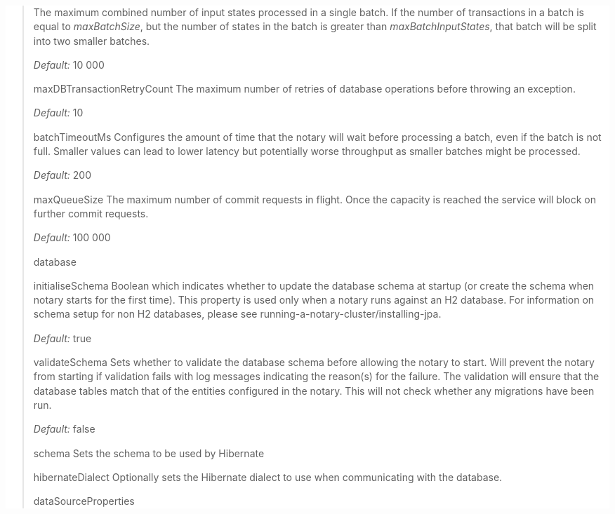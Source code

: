 > The maximum combined number of input states processed in a single batch. If the number of transactions in a batch is equal to *maxBatchSize*, but the number of states in the batch is greater than *maxBatchInputStates*, that batch will
>                                                         be split into two smaller batches.
> 
> *Default:* 10 000
> 
> 
> maxDBTransactionRetryCount
> The maximum number of retries of database operations before throwing an exception.
> 
> *Default:* 10
> 
> 
> batchTimeoutMs
> Configures the amount of time that the notary will wait before processing a batch, even if the batch is not full.
>                                                         Smaller values can lead to lower latency but potentially worse throughput as smaller batches might be processed.
> 
> *Default:* 200
> 
> 
> maxQueueSize
> The maximum number of commit requests in flight. Once the capacity is reached the service will block on further commit requests.
> 
> *Default:* 100 000
> 
> 
> database
> 
> 
> initialiseSchema
> Boolean which indicates whether to update the database schema at startup (or create the schema when notary starts for the first time).
>                                                                     This property is used only when a notary runs against an H2 database. For information on schema setup for non H2 databases, please
>                                                                     see running-a-notary-cluster/installing-jpa.
> 
> *Default:* true
> 
> 
> validateSchema
> Sets whether to validate the database schema before allowing the notary to start. Will prevent the notary from starting if validation fails with log messages indicating the reason(s)
>                                                                     for the failure. The validation will ensure that the database tables match that of the entities configured in the notary. This will not check whether any migrations have been run.
> 
> *Default:* false
> 
> 
> schema
> Sets the schema to be used by Hibernate
> 
> 
> hibernateDialect
> Optionally sets the Hibernate dialect to use when communicating with the database.
> 
> 
> dataSourceProperties